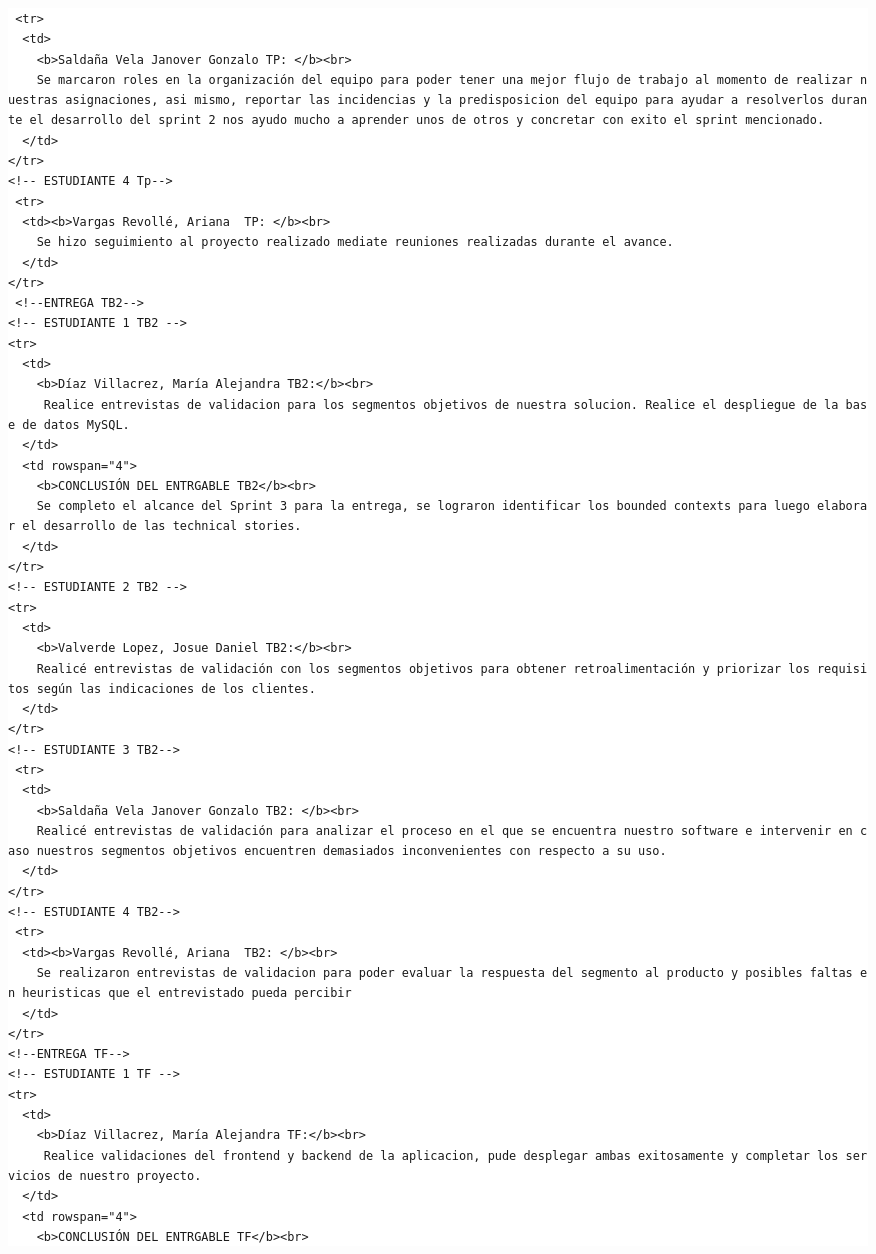      <tr>   
      <td>
        <b>Saldaña Vela Janover Gonzalo TP: </b><br>
        Se marcaron roles en la organización del equipo para poder tener una mejor flujo de trabajo al momento de realizar nuestras asignaciones, asi mismo, reportar las incidencias y la predisposicion del equipo para ayudar a resolverlos durante el desarrollo del sprint 2 nos ayudo mucho a aprender unos de otros y concretar con exito el sprint mencionado.
      </td>   
    </tr>
    <!-- ESTUDIANTE 4 Tp-->
     <tr>   
      <td><b>Vargas Revollé, Ariana  TP: </b><br>
        Se hizo seguimiento al proyecto realizado mediate reuniones realizadas durante el avance.
      </td>     
    </tr>
     <!--ENTREGA TB2-->
    <!-- ESTUDIANTE 1 TB2 --> 
    <tr> 
      <td> 
        <b>Díaz Villacrez, María Alejandra TB2:</b><br>
         Realice entrevistas de validacion para los segmentos objetivos de nuestra solucion. Realice el despliegue de la base de datos MySQL.
      </td> 
      <td rowspan="4">
        <b>CONCLUSIÓN DEL ENTRGABLE TB2</b><br>
        Se completo el alcance del Sprint 3 para la entrega, se lograron identificar los bounded contexts para luego elaborar el desarrollo de las technical stories.
      </td>   
    </tr>
    <!-- ESTUDIANTE 2 TB2 --> 
    <tr> 
      <td> 
        <b>Valverde Lopez, Josue Daniel TB2:</b><br>
        Realicé entrevistas de validación con los segmentos objetivos para obtener retroalimentación y priorizar los requisitos según las indicaciones de los clientes. 
      </td>   
    </tr>
    <!-- ESTUDIANTE 3 TB2-->
     <tr>   
      <td>
        <b>Saldaña Vela Janover Gonzalo TB2: </b><br>
        Realicé entrevistas de validación para analizar el proceso en el que se encuentra nuestro software e intervenir en caso nuestros segmentos objetivos encuentren demasiados inconvenientes con respecto a su uso.
      </td>   
    </tr>
    <!-- ESTUDIANTE 4 TB2-->
     <tr>   
      <td><b>Vargas Revollé, Ariana  TB2: </b><br>
        Se realizaron entrevistas de validacion para poder evaluar la respuesta del segmento al producto y posibles faltas en heuristicas que el entrevistado pueda percibir
      </td>     
    </tr>
    <!--ENTREGA TF-->
    <!-- ESTUDIANTE 1 TF --> 
    <tr> 
      <td> 
        <b>Díaz Villacrez, María Alejandra TF:</b><br>
         Realice validaciones del frontend y backend de la aplicacion, pude desplegar ambas exitosamente y completar los servicios de nuestro proyecto.
      </td> 
      <td rowspan="4">
        <b>CONCLUSIÓN DEL ENTRGABLE TF</b><br>